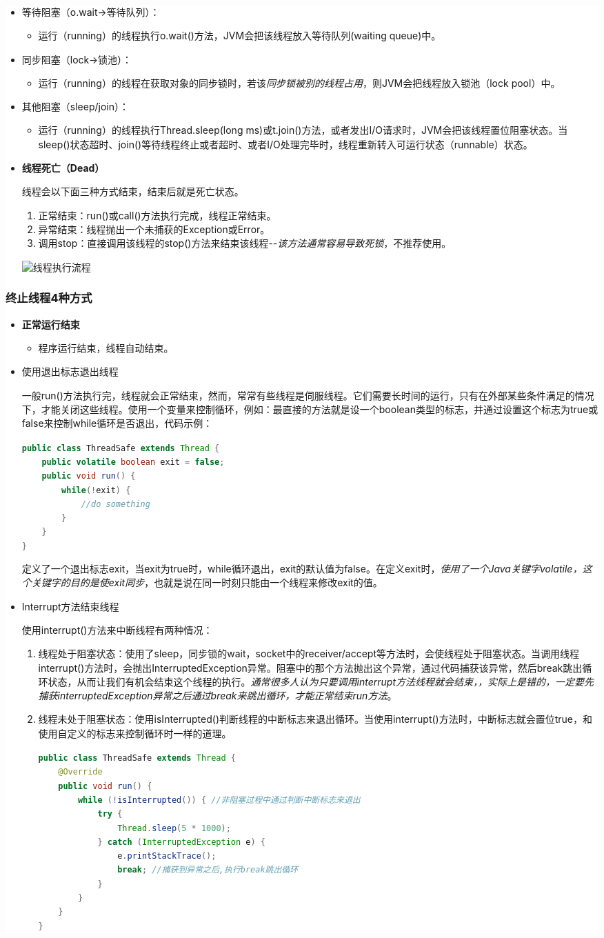   - 等待阻塞（o.wait->等待队列）：
    - 运行（running）的线程执行o.wait()方法，JVM会把该线程放入等待队列(waiting queue)中。
  - 同步阻塞（lock->锁池）：
    - 运行（running）的线程在获取对象的同步锁时，若该*同步锁被别的线程占用*，则JVM会把线程放入锁池（lock pool）中。
  - 其他阻塞（sleep/join）：
    - 运行（running）的线程执行Thread.sleep(long ms)或t.join()方法，或者发出I/O请求时，JVM会把该线程置位阻塞状态。当sleep()状态超时、join()等待线程终止或者超时、或者I/O处理完毕时，线程重新转入可运行状态（runnable）状态。

- **线程死亡（Dead）**

  线程会以下面三种方式结束，结束后就是死亡状态。

  1. 正常结束：run()或call()方法执行完成，线程正常结束。
  2. 异常结束：线程抛出一个未捕获的Exception或Error。
  3. 调用stop：直接调用该线程的stop()方法来结束该线程--*该方法通常容易导致死锁*，不推荐使用。

	![线程执行流程](http://blog-ipic.yananhuazai.cn/FlVL-sTkNSAp4W6MYXLva_Gfsmct)
  
  
### 终止线程4种方式

- **正常运行结束**

  - 程序运行结束，线程自动结束。

- 使用退出标志退出线程

  一般run()方法执行完，线程就会正常结束，然而，常常有些线程是伺服线程。它们需要长时间的运行，只有在外部某些条件满足的情况下，才能关闭这些线程。使用一个变量来控制循环，例如：最直接的方法就是设一个boolean类型的标志，并通过设置这个标志为true或false来控制while循环是否退出，代码示例：

  ```java
  public class ThreadSafe extends Thread {
      public volatile boolean exit = false;
      public void run() {
          while(!exit) {
              //do something
          }
      }
  }
  ```

  定义了一个退出标志exit，当exit为true时，while循环退出，exit的默认值为false。在定义exit时，*使用了一个Java关键字volatile，这个关键字的目的是使exit同步*，也就是说在同一时刻只能由一个线程来修改exit的值。

- Interrupt方法结束线程

  使用interrupt()方法来中断线程有两种情况：

  1. 线程处于阻塞状态：使用了sleep，同步锁的wait，socket中的receiver/accept等方法时，会使线程处于阻塞状态。当调用线程interrupt()方法时，会抛出InterruptedException异常。阻塞中的那个方法抛出这个异常，通过代码捕获该异常，然后break跳出循环状态，从而让我们有机会结束这个线程的执行。*通常很多人认为只要调用interrupt方法线程就会结束，，实际上是错的，一定要先捕获interruptedException异常之后通过break来跳出循环，才能正常结束run方法*。

  2. 线程未处于阻塞状态：使用isInterrupted()判断线程的中断标志来退出循环。当使用interrupt()方法时，中断标志就会置位true，和使用自定义的标志来控制循环时一样的道理。

     ```java
     public class ThreadSafe extends Thread {
         @Override
         public void run() {
             while (!isInterrupted()) { //非阻塞过程中通过判断中断标志来退出
                 try {
                     Thread.sleep(5 * 1000);
                 } catch (InterruptedException e) {
                     e.printStackTrace();
                     break; //捕获到异常之后,执行break跳出循环
                 }
             }
         }
     }
     ```
